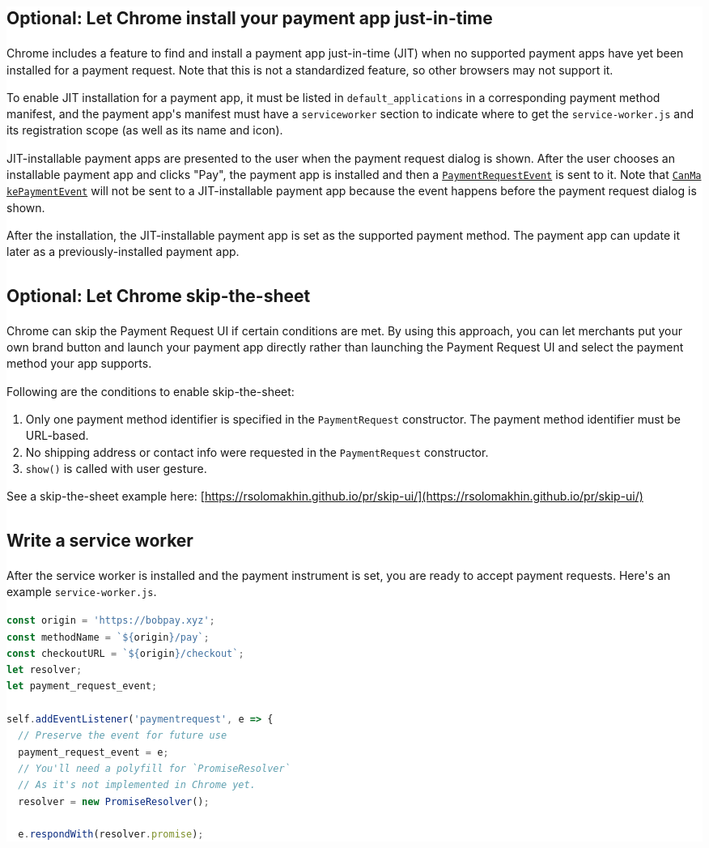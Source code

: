 ## Optional: Let Chrome install your payment app just-in-time

Chrome includes a feature to find and install a payment app just-in-time (JIT)
when no supported payment apps have yet been installed for a payment request.
Note that this is not a standardized feature, so other browsers may not support
it.

To enable JIT installation for a payment app, it must be listed in
`default_applications` in a corresponding payment method manifest, and the
payment app's manifest must have a `serviceworker` section to indicate where to
get the `service-worker.js` and its registration scope (as well as its name and
icon).

JIT-installable payment apps are presented to the user when the payment request
dialog is shown. After the user chooses an installable payment app and clicks
"Pay", the payment app is installed and then a
[`PaymentRequestEvent`](https://w3c.github.io/payment-handler/#dom-paymentrequestevent)
is sent to it. Note that
[`CanMakePaymentEvent`](https://w3c.github.io/payment-handler/#dom-canmakepaymentevent)
will not be sent to a JIT-installable payment app because the event happens
before the payment request dialog is shown.

After the installation, the JIT-installable payment app is set as the supported
payment method. The payment app can update it later as a previously-installed
payment app.

## Optional: Let Chrome skip-the-sheet

Chrome can skip the Payment Request UI if certain conditions are met. By using
this approach, you can let merchants put your own brand button and launch your
payment app directly rather than launching the Payment Request UI and select the
payment method your app supports.

Following are the conditions to enable skip-the-sheet:

1. Only one payment method identifier is specified in the `PaymentRequest`
   constructor. The payment method identifier must be URL-based.
2. No shipping address or contact info were requested in the `PaymentRequest`
   constructor.
3. `show()` is called with user gesture.

See a skip-the-sheet example here:
[https://rsolomakhin.github.io/pr/skip-ui/](https://rsolomakhin.github.io/pr/skip-ui/)


## Write a service worker

After the service worker is installed and the payment instrument is set, you are
ready to accept payment requests. Here's an example `service-worker.js`.

```js
const origin = 'https://bobpay.xyz';
const methodName = `${origin}/pay`;
const checkoutURL = `${origin}/checkout`;
let resolver;
let payment_request_event;

self.addEventListener('paymentrequest', e => {
  // Preserve the event for future use
  payment_request_event = e;
  // You'll need a polyfill for `PromiseResolver`
  // As it's not implemented in Chrome yet.
  resolver = new PromiseResolver();

  e.respondWith(resolver.promise);
```